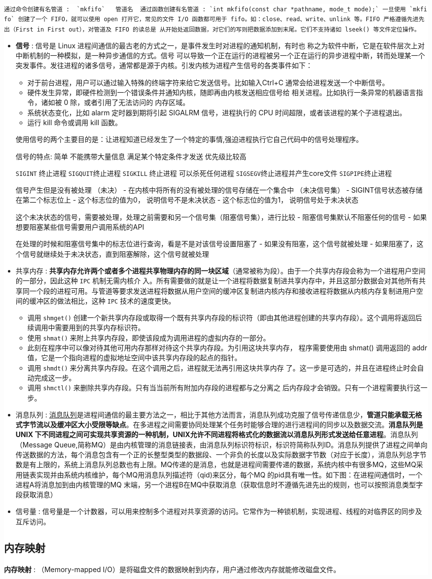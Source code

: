     通过命令创建有名管道 :  `mkfifo`   管道名  通过函数创建有名管道 : `int mkfifo(const char *pathname, mode_t mode);` 一旦使用 `mkfifo` 创建了一个 FIFO，就可以使用 open 打开它，常见的文件 I/O 函数都可用于 fifo。如：close、read、write、unlink 等。FIFO 严格遵循先进先出（First in First out），对管道及 FIFO 的读总是 从开始处返回数据，对它们的写则把数据添加到末尾。它们不支持诸如 lseek() 等文件定位操作。

- **信号** : 信号是 Linux 进程间通信的最古老的方式之一，是事件发生时对进程的通知机制，有时也 称之为软件中断，它是在软件层次上对中断机制的一种模拟，是一种异步通信的方式。信号 可以导致一个正在运行的进程被另一个正在运行的异步进程中断，转而处理某一个突发事件。发往进程的诸多信号，通常都是源于内核。引发内核为进程产生信号的各类事件如下：

  - 对于前台进程，用户可以通过输入特殊的终端字符来给它发送信号。比如输入Ctrl+C 通常会给进程发送一个中断信号。
  - 硬件发生异常，即硬件检测到一个错误条件并通知内核，随即再由内核发送相应信号给 相关进程。比如执行一条异常的机器语言指令，诸如被 0 除，或者引用了无法访问的 内存区域。
  - 系统状态变化，比如 alarm 定时器到期将引起 SIGALRM 信号，进程执行的 CPU 时间超限，或者该进程的某个子进程退出。
  - 运行 kill 命令或调用 kill 函数。

  使用信号的两个主要目的是：让进程知道已经发生了一个特定的事情,强迫进程执行它自己代码中的信号处理程序。

  信号的特点: 简单 不能携带大量信息 满足某个特定条件才发送 优先级比较高

  `SIGINT` 终止进程    `SIGQUIT`终止进程  `SIGKILL`  终止进程 可以杀死任何进程  `SIGSEGV`终止进程并产生core文件 `SIGPIPE`终止进程

  信号产生但是没有被处理 （未决）
      - 在内核中将所有的没有被处理的信号存储在一个集合中 （未决信号集）
          - SIGINT信号状态被存储在第二个标志位上
          - 这个标志位的值为0， 说明信号不是未决状态
          - 这个标志位的值为1， 说明信号处于未决状态

  这个未决状态的信号，需要被处理，处理之前需要和另一个信号集（阻塞信号集），进行比较
      - 阻塞信号集默认不阻塞任何的信号
          - 如果想要阻塞某些信号需要用户调用系统的API

  在处理的时候和阻塞信号集中的标志位进行查询，看是不是对该信号设置阻塞了
      - 如果没有阻塞，这个信号就被处理
          - 如果阻塞了，这个信号就继续处于未决状态，直到阻塞解除，这个信号就被处理

- 共享内存 : **共享内存允许两个或者多个进程共享物理内存的同一块区域**（通常被称为段）。由于一个共享内存段会称为一个进程用户空间的一部分，因此这种 `IPC` 机制无需内核介 入。所有需要做的就是让一个进程将数据复制进共享内存中，并且这部分数据会对其他所有共享同一个段的进程可用。与管道等要求发送进程将数据从用户空间的缓冲区复制进内核内存和接收进程将数据从内核内存复制进用户空间的缓冲区的做法相比，这种 `IPC` 技术的速度更快。

  - 调用 `shmget()` 创建一个新共享内存段或取得一个既有共享内存段的标识符（即由其他进程创建的共享内存段）。这个调用将返回后续调用中需要用到的共享内存标识符。
  - 使用 `shmat()` 来附上共享内存段，即使该段成为调用进程的虚拟内存的一部分。
  - 此刻在程序中可以像对待其他可用内存那样对待这个共享内存段。为引用这块共享内存， 程序需要使用由 shmat() 调用返回的 addr 值，它是一个指向进程的虚拟地址空间中该共享内存段的起点的指针。
  - 调用 `shmdt()` 来分离共享内存段。在这个调用之后，进程就无法再引用这块共享内存 了。这一步是可选的，并且在进程终止时会自动完成这一步。
  - 调用 `shmctl()` 来删除共享内存段。只有当当前所有附加内存段的进程都与之分离之 后内存段才会销毁。只有一个进程需要执行这一步。

- 消息队列 : [消息队列](https://so.csdn.net/so/search?q=消息队列&spm=1001.2101.3001.7020)是进程间通信的最主要方法之一，相比于其他方法而言，消息队列成功克服了信号传递信息少，**管道只能承载无格式字节流以及缓冲区大小受限等缺点**。在多进程之间需要协同处理某个任务时能够合理的进行进程间的同步以及数据交流。**消息队列是 UNIX 下不同进程之间可实现共享资源的一种机制，UNIX允许不同进程将格式化的数据流以消息队列形式发送给任意进程**。消息队列（Message Queue,简称MQ）是由内核管理的消息链接表，由消息队列标识符标识，标识符简称队列ID。消息队列提供了进程之间单向传送数据的方法，每个消息包含有一个正的长整型类型的数据段、一个非负的长度以及实际数据字节数（对应于长度），消息队列总字节数是有上限的，系统上消息队列总数也有上限。MQ传递的是消息，也就是进程间需要传递的数据，系统内核中有很多MQ，这些MQ采用链表实现并由系统内核维护，每个MQ用消息队列描述符（qid)来区分，每个MQ 的pid具有唯一性。如下图：在进程间通信时，一个进程A将消息加到由内核管理的MQ 末端，另一个进程B在MQ中获取消息（获取信息时不遵循先进先出的规则，也可以按照消息类型字段获取消息）
  
- 信号量 : 信号量是一个计数器，可以用来控制多个进程对共享资源的访问。它常作为一种锁机制，实现进程、线程的对临界区的同步及互斥访问。



## 内存映射

**内存映射** : （Memory-mapped I/O）是将磁盘文件的数据映射到内存，用户通过修改内存就能修改磁盘文件。

